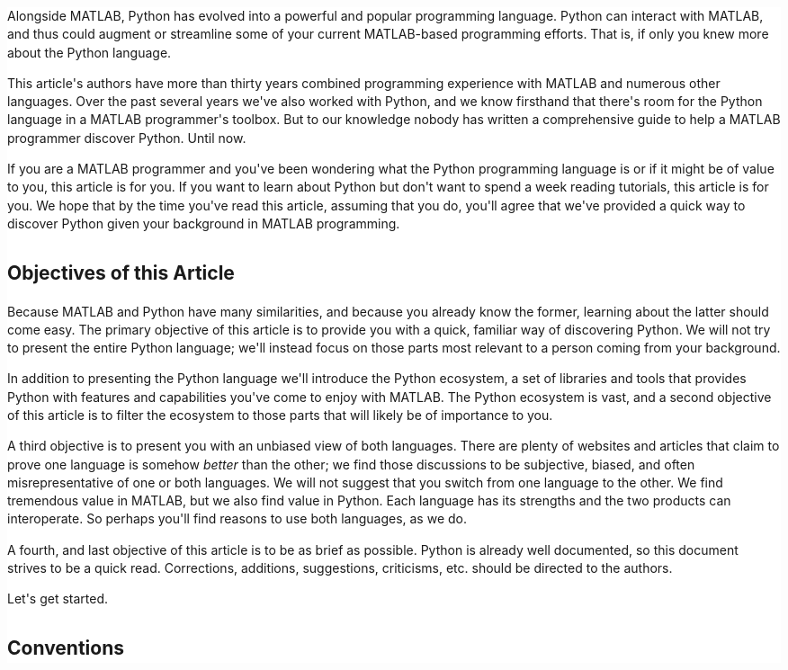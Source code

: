 Alongside MATLAB, Python has evolved into a powerful and popular
programming language. Python can interact with MATLAB, and thus could
augment or streamline some of your current MATLAB-based programming
efforts. That is, if only you knew more about the Python language.

This article's authors have more than thirty years combined programming
experience with MATLAB and numerous other languages. Over the past
several years we've also worked with Python, and we know firsthand that
there's room for the Python language in a MATLAB programmer's toolbox.
But to our knowledge nobody has written a comprehensive guide to help a
MATLAB programmer discover Python. Until now.

If you are a MATLAB programmer and you've been wondering what the
Python programming language is or if it might be of value to you, this
article is for you. If you want to learn about Python but don't want to
spend a week reading tutorials, this article is for you. We hope that by
the time you've read this article, assuming that you do, you'll agree
that we've provided a quick way to discover Python given your
background in MATLAB programming.

## Objectives of this Article

Because MATLAB and Python have many similarities, and because you
already know the former, learning about the latter should come easy. The
primary objective of this article is to provide you with a quick,
familiar way of discovering Python. We will not try to present the
entire Python language; we'll instead focus on those parts most
relevant to a person coming from your background.

In addition to presenting the Python language we'll introduce the
Python ecosystem, a set of libraries and tools that provides Python with
features and capabilities you've come to enjoy with MATLAB. The Python
ecosystem is vast, and a second objective of this article is to filter
the ecosystem to those parts that will likely be of importance to you.

A third objective is to present you with an unbiased view of both
languages. There are plenty of websites and articles that claim to prove
one language is somehow *better* than the other; we find those
discussions to be subjective, biased, and often misrepresentative of one
or both languages. We will not suggest that you switch from one language
to the other. We find tremendous value in MATLAB, but we also find value
in Python. Each language has its strengths and the two products can
interoperate. So perhaps you'll find reasons to use both languages, as
we do.

A fourth, and last objective of this article is to be as brief as
possible. Python is already well documented, so this document strives to
be a quick read. Corrections, additions, suggestions, criticisms, etc.
should be directed to the authors.

Let's get started.

## Conventions
